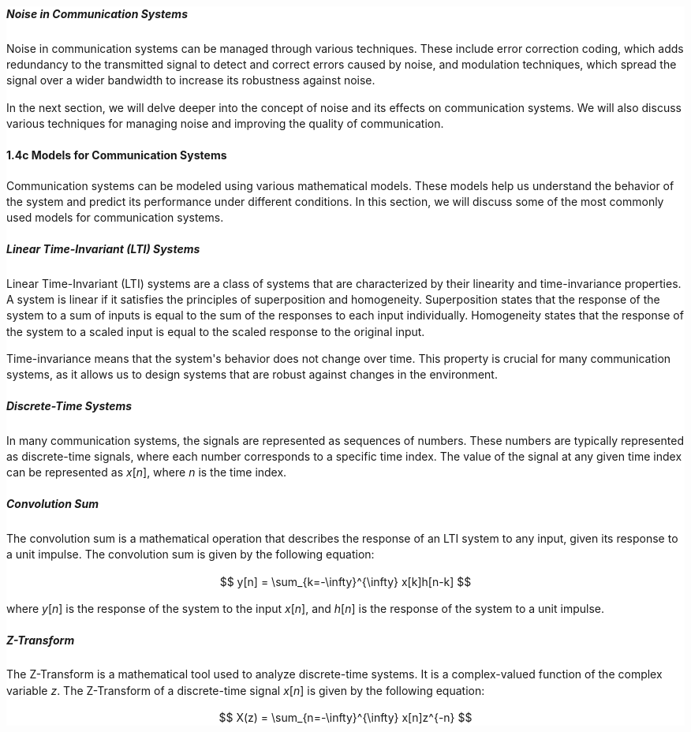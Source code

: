 ##### Noise in Communication Systems

Noise in communication systems can be managed through various techniques. These include error correction coding, which adds redundancy to the transmitted signal to detect and correct errors caused by noise, and modulation techniques, which spread the signal over a wider bandwidth to increase its robustness against noise.

In the next section, we will delve deeper into the concept of noise and its effects on communication systems. We will also discuss various techniques for managing noise and improving the quality of communication.

#### 1.4c Models for Communication Systems

Communication systems can be modeled using various mathematical models. These models help us understand the behavior of the system and predict its performance under different conditions. In this section, we will discuss some of the most commonly used models for communication systems.

##### Linear Time-Invariant (LTI) Systems

Linear Time-Invariant (LTI) systems are a class of systems that are characterized by their linearity and time-invariance properties. A system is linear if it satisfies the principles of superposition and homogeneity. Superposition states that the response of the system to a sum of inputs is equal to the sum of the responses to each input individually. Homogeneity states that the response of the system to a scaled input is equal to the scaled response to the original input.

Time-invariance means that the system's behavior does not change over time. This property is crucial for many communication systems, as it allows us to design systems that are robust against changes in the environment.

##### Discrete-Time Systems

In many communication systems, the signals are represented as sequences of numbers. These numbers are typically represented as discrete-time signals, where each number corresponds to a specific time index. The value of the signal at any given time index can be represented as $x[n]$, where $n$ is the time index.

##### Convolution Sum

The convolution sum is a mathematical operation that describes the response of an LTI system to any input, given its response to a unit impulse. The convolution sum is given by the following equation:

$$
y[n] = \sum_{k=-\infty}^{\infty} x[k]h[n-k]
$$

where $y[n]$ is the response of the system to the input $x[n]$, and $h[n]$ is the response of the system to a unit impulse.

##### Z-Transform

The Z-Transform is a mathematical tool used to analyze discrete-time systems. It is a complex-valued function of the complex variable $z$. The Z-Transform of a discrete-time signal $x[n]$ is given by the following equation:

$$
X(z) = \sum_{n=-\infty}^{\infty} x[n]z^{-n}
$$
